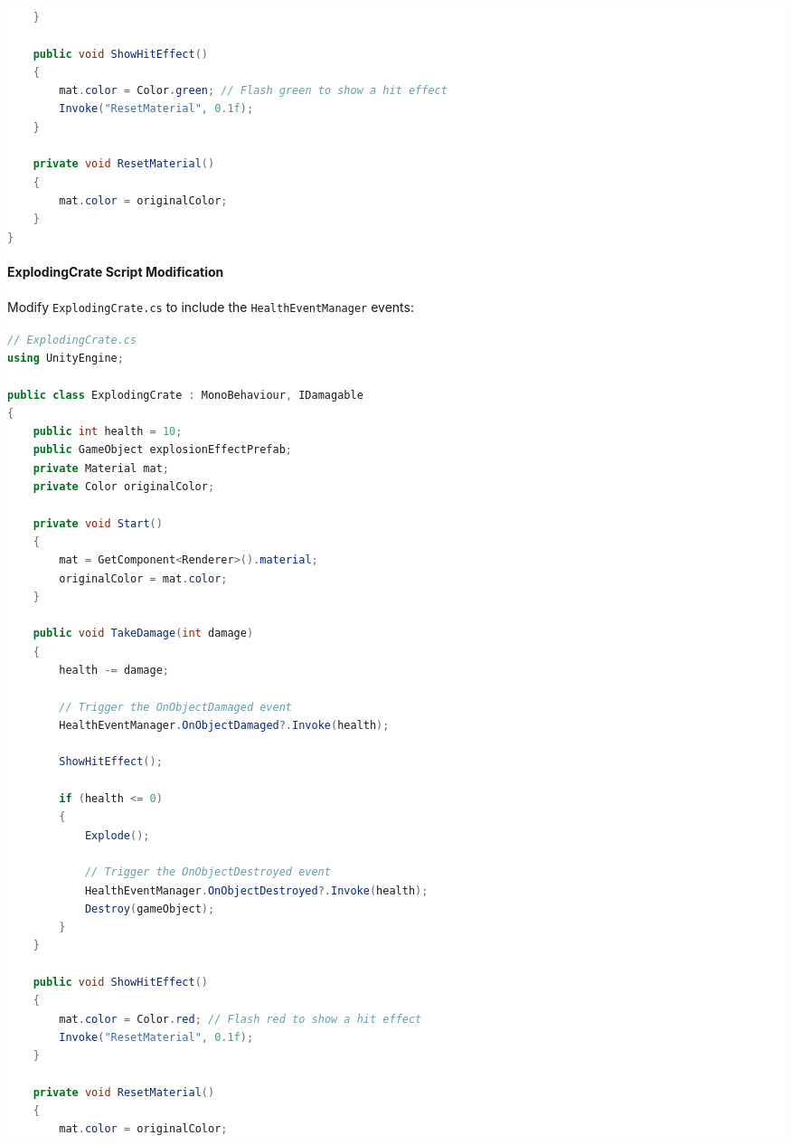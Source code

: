 ``` csharp
    }

    public void ShowHitEffect()
    {
        mat.color = Color.green; // Flash green to show a hit effect
        Invoke("ResetMaterial", 0.1f);
    }

    private void ResetMaterial()
    {
        mat.color = originalColor;
    }
}
```

#### ExplodingCrate Script Modification

Modify `ExplodingCrate.cs` to include the `HealthEventManager` events:

``` csharp
// ExplodingCrate.cs
using UnityEngine;

public class ExplodingCrate : MonoBehaviour, IDamagable
{
    public int health = 10;
    public GameObject explosionEffectPrefab;
    private Material mat;
    private Color originalColor;

    private void Start()
    {
        mat = GetComponent<Renderer>().material;
        originalColor = mat.color;
    }

    public void TakeDamage(int damage)
    {
        health -= damage;

        // Trigger the OnObjectDamaged event
        HealthEventManager.OnObjectDamaged?.Invoke(health);

        ShowHitEffect();

        if (health <= 0)
        {
            Explode();

            // Trigger the OnObjectDestroyed event
            HealthEventManager.OnObjectDestroyed?.Invoke(health);
            Destroy(gameObject);
        }
    }

    public void ShowHitEffect()
    {
        mat.color = Color.red; // Flash red to show a hit effect
        Invoke("ResetMaterial", 0.1f);
    }

    private void ResetMaterial()
    {
        mat.color = originalColor;
```